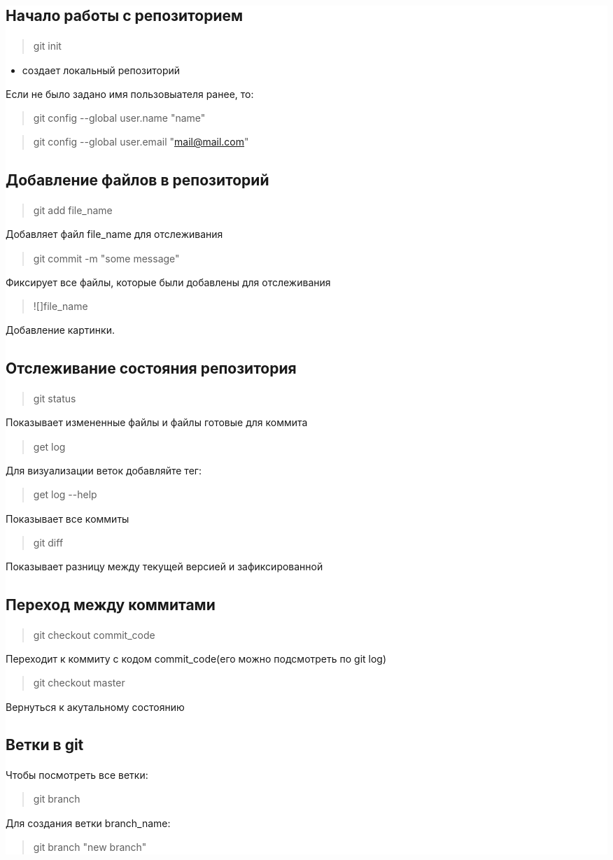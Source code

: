 
## Начало работы с репозиторием
>git init

* создает локальный репозиторий 

Если не было задано имя пользовыателя ранее, то:
>git config --global user.name "name"

>git config --global user.email  "mail@mail.com"

## Добавление файлов в репозиторий 
> git add file_name

Добавляет файл file_name для отслеживания

> git commit -m "some message"

Фиксирует все файлы, которые были добавлены для отслеживания

>![]file_name

Добавление картинки.

## Отслеживание состояния репозитория 
> git status

Показывает измененные файлы и файлы готовые для коммита
> get log

Для визуализации веток добавляйте тег:
>get log --help

Показывает все коммиты
> git diff

Показывает разницу между текущей версией и зафиксированной 

## Переход между коммитами
> git checkout commit_code

Переходит к коммиту с кодом commit_code(его можно подсмотреть по git log)

> git checkout master

Вернуться к акутальному состоянию


## Ветки в git

Чтобы посмотреть все ветки:

>git branch 

Для создания ветки branch_name:

>git branch "new branch"
